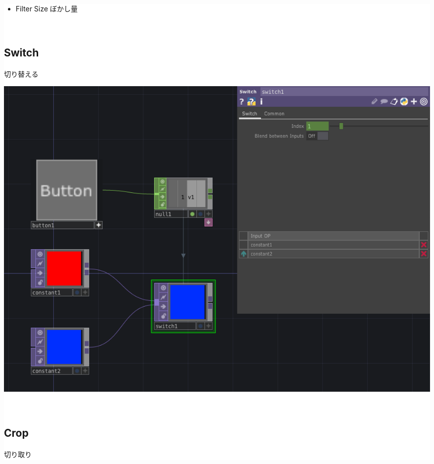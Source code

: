 * Filter Size ぼかし量


&nbsp;
&nbsp;


## Switch


切り替える

![](img/switch_top.png)


&nbsp;
&nbsp;




## Crop
切り取り

